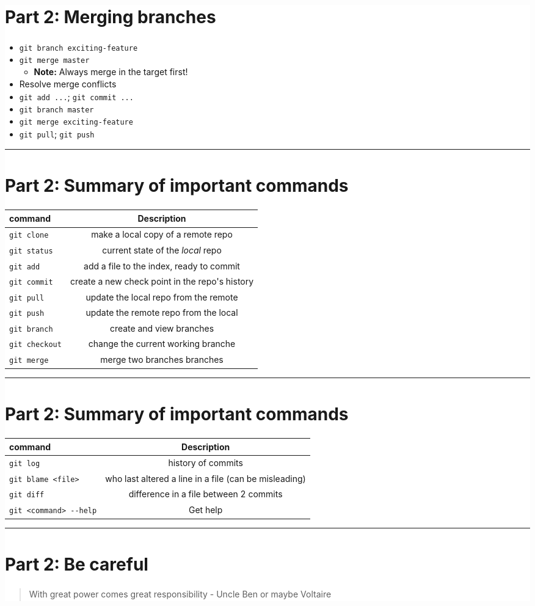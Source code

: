 
# Part 2: Merging branches
* `git branch exciting-feature`
* `git merge master`
	* **Note:** Always merge in the target first!
* Resolve merge conflicts
* `git add ...`; `git commit ...`
* `git branch master`
* `git merge exciting-feature`
* `git pull`; `git push`

---

# Part 2: Summary of important commands
| command        | Description                               |
|:---------------|:-----------------------------------------:|
| `git clone`    | make a local copy of a remote repo        |
| `git status`   | current state of the *local* repo         |
| `git add`      | add a file to the index, ready to commit  |
| `git commit`   | create a new check point in the repo's history |
| `git pull`     | update the local repo from the remote     |
| `git push`     | update the remote repo from the local     |
| `git branch`   | create and view branches                  |
| `git checkout` | change the current working branche        |
| `git merge`    | merge two branches branches               |

---

# Part 2: Summary of important commands
| command                | Description                               |
|:-----------------------|:-----------------------------------------:|
| `git log`              | history of commits                        |
| `git blame <file>`     | who last altered a line in a file (can be misleading) |
| `git diff`             | difference in a file between 2 commits    |
| `git <command> --help` | Get help                                  |

---


# Part 2: Be careful
> With great power comes great responsibility - Uncle Ben or maybe Voltaire
